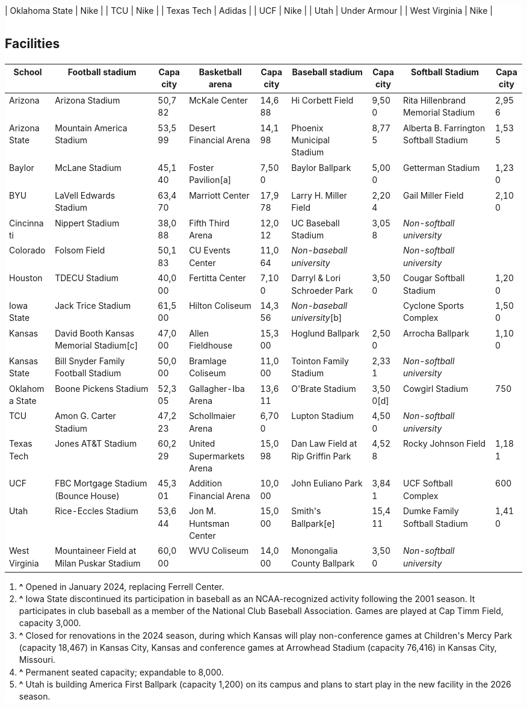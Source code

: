| Oklahoma State | Nike |
| TCU | Nike |
| Texas Tech | Adidas |
| UCF | Nike |
| Utah | Under Armour |
| West Virginia | Nike |

Facilities
----------

| School | Football stadium | Capacity | Basketball arena | Capacity | Baseball stadium | Capacity | Softball Stadium | Capacity |
| --- | --- | --- | --- | --- | --- | --- | --- | --- |
| Arizona | Arizona Stadium | 50,782 | McKale Center | 14,688 | Hi Corbett Field | 9,500 | Rita Hillenbrand Memorial Stadium | 2,956 |
| Arizona State | Mountain America Stadium | 53,599 | Desert Financial Arena | 14,198 | Phoenix Municipal Stadium | 8,775 | Alberta B. Farrington Softball Stadium | 1,535 |
| Baylor | McLane Stadium | 45,140 | Foster Pavilion\[a] | 7,500 | Baylor Ballpark | 5,000 | Getterman Stadium | 1,230 |
| BYU | LaVell Edwards Stadium | 63,470 | Marriott Center | 17,978 | Larry H. Miller Field | 2,204 | Gail Miller Field | 2,100 |
| Cincinnati | Nippert Stadium | 38,088 | Fifth Third Arena | 12,012 | UC Baseball Stadium | 3,058 | *Non-softball university* | |
| Colorado | Folsom Field | 50,183 | CU Events Center | 11,064 | *Non-baseball university* | | *Non-softball university* | |
| Houston | TDECU Stadium | 40,000 | Fertitta Center | 7,100 | Darryl \& Lori Schroeder Park | 3,500 | Cougar Softball Stadium | 1,200 |
| Iowa State | Jack Trice Stadium | 61,500 | Hilton Coliseum | 14,356 | *Non-baseball university*\[b] | | Cyclone Sports Complex | 1,500 |
| Kansas | David Booth Kansas Memorial Stadium\[c] | 47,000 | Allen Fieldhouse | 15,300 | Hoglund Ballpark | 2,500 | Arrocha Ballpark | 1,100 |
| Kansas State | Bill Snyder Family Football Stadium | 50,000 | Bramlage Coliseum | 11,000 | Tointon Family Stadium | 2,331 | *Non-softball university* | |
| Oklahoma State | Boone Pickens Stadium | 52,305 | Gallagher-Iba Arena | 13,611 | O'Brate Stadium | 3,500\[d] | Cowgirl Stadium | 750 |
| TCU | Amon G. Carter Stadium | 47,223 | Schollmaier Arena | 6,700 | Lupton Stadium | 4,500 | *Non-softball university* | |
| Texas Tech | Jones AT\&T Stadium | 60,229 | United Supermarkets Arena | 15,098 | Dan Law Field at Rip Griffin Park | 4,528 | Rocky Johnson Field | 1,181 |
| UCF | FBC Mortgage Stadium (Bounce House) | 45,301 | Addition Financial Arena | 10,000 | John Euliano Park | 3,841 | UCF Softball Complex | 600 |
| Utah | Rice-Eccles Stadium | 53,644 | Jon M. Huntsman Center | 15,000 | Smith's Ballpark\[e] | 15,411 | Dumke Family Softball Stadium | 1,410 |
| West Virginia | Mountaineer Field at Milan Puskar Stadium | 60,000 | WVU Coliseum | 14,000 | Monongalia County Ballpark | 3,500 | *Non-softball university* | |

1. **^** Opened in January 2024, replacing Ferrell Center.
2. **^** Iowa State discontinued its participation in baseball as an NCAA-recognized activity following the 2001 season. It participates in club baseball as a member of the National Club Baseball Association. Games are played at Cap Timm Field, capacity 3,000\.
3. **^** Closed for renovations in the 2024 season, during which Kansas will play non-conference games at Children's Mercy Park (capacity 18,467\) in Kansas City, Kansas and conference games at Arrowhead Stadium (capacity 76,416\) in Kansas City, Missouri.
4. **^** Permanent seated capacity; expandable to 8,000\.
5. **^** Utah is building America First Ballpark (capacity 1,200\) on its campus and plans to start play in the new facility in the 2026 season.
